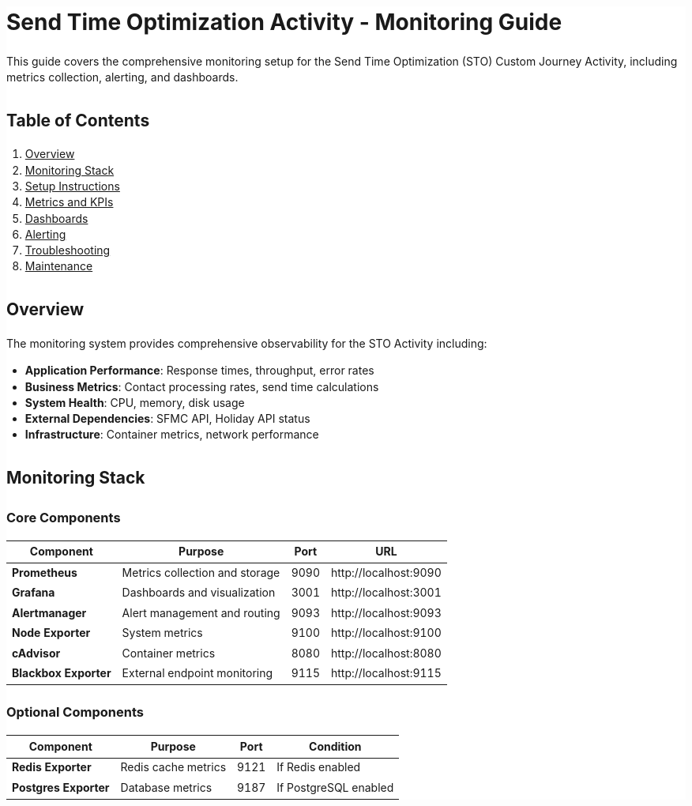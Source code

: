 # Send Time Optimization Activity - Monitoring Guide

This guide covers the comprehensive monitoring setup for the Send Time Optimization (STO) Custom Journey Activity, including metrics collection, alerting, and dashboards.

## Table of Contents

1. [Overview](#overview)
2. [Monitoring Stack](#monitoring-stack)
3. [Setup Instructions](#setup-instructions)
4. [Metrics and KPIs](#metrics-and-kpis)
5. [Dashboards](#dashboards)
6. [Alerting](#alerting)
7. [Troubleshooting](#troubleshooting)
8. [Maintenance](#maintenance)

## Overview

The monitoring system provides comprehensive observability for the STO Activity including:

- **Application Performance**: Response times, throughput, error rates
- **Business Metrics**: Contact processing rates, send time calculations
- **System Health**: CPU, memory, disk usage
- **External Dependencies**: SFMC API, Holiday API status
- **Infrastructure**: Container metrics, network performance

## Monitoring Stack

### Core Components

| Component | Purpose | Port | URL |
|-----------|---------|------|-----|
| **Prometheus** | Metrics collection and storage | 9090 | http://localhost:9090 |
| **Grafana** | Dashboards and visualization | 3001 | http://localhost:3001 |
| **Alertmanager** | Alert management and routing | 9093 | http://localhost:9093 |
| **Node Exporter** | System metrics | 9100 | http://localhost:9100 |
| **cAdvisor** | Container metrics | 8080 | http://localhost:8080 |
| **Blackbox Exporter** | External endpoint monitoring | 9115 | http://localhost:9115 |

### Optional Components

| Component | Purpose | Port | Condition |
|-----------|---------|------|-----------|
| **Redis Exporter** | Redis cache metrics | 9121 | If Redis enabled |
| **Postgres Exporter** | Database metrics | 9187 | If PostgreSQL enabled |
